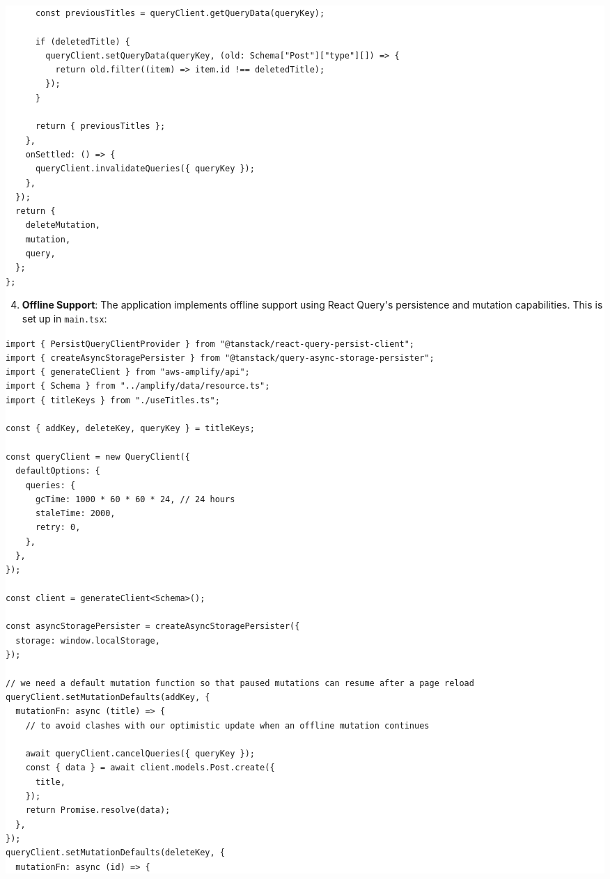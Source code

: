 ```tsx
      const previousTitles = queryClient.getQueryData(queryKey);

      if (deletedTitle) {
        queryClient.setQueryData(queryKey, (old: Schema["Post"]["type"][]) => {
          return old.filter((item) => item.id !== deletedTitle);
        });
      }

      return { previousTitles };
    },
    onSettled: () => {
      queryClient.invalidateQueries({ queryKey });
    },
  });
  return {
    deleteMutation,
    mutation,
    query,
  };
};
```

4. **Offline Support**: The application implements offline support using React Query's persistence and mutation capabilities. This is set up in `main.tsx`:

```tsx
import { PersistQueryClientProvider } from "@tanstack/react-query-persist-client";
import { createAsyncStoragePersister } from "@tanstack/query-async-storage-persister";
import { generateClient } from "aws-amplify/api";
import { Schema } from "../amplify/data/resource.ts";
import { titleKeys } from "./useTitles.ts";

const { addKey, deleteKey, queryKey } = titleKeys;

const queryClient = new QueryClient({
  defaultOptions: {
    queries: {
      gcTime: 1000 * 60 * 60 * 24, // 24 hours
      staleTime: 2000,
      retry: 0,
    },
  },
});

const client = generateClient<Schema>();

const asyncStoragePersister = createAsyncStoragePersister({
  storage: window.localStorage,
});

// we need a default mutation function so that paused mutations can resume after a page reload
queryClient.setMutationDefaults(addKey, {
  mutationFn: async (title) => {
    // to avoid clashes with our optimistic update when an offline mutation continues

    await queryClient.cancelQueries({ queryKey });
    const { data } = await client.models.Post.create({
      title,
    });
    return Promise.resolve(data);
  },
});
queryClient.setMutationDefaults(deleteKey, {
  mutationFn: async (id) => {
```